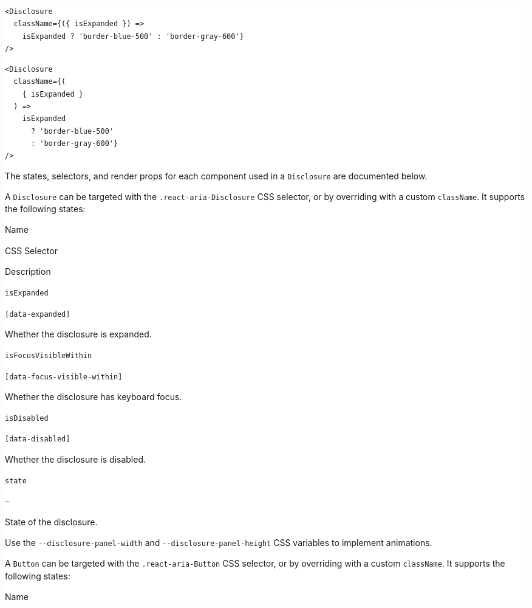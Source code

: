 ```
<Disclosure
  className={({ isExpanded }) =>
    isExpanded ? 'border-blue-500' : 'border-gray-600'}
/>
```

```
<Disclosure
  className={(
    { isExpanded }
  ) =>
    isExpanded
      ? 'border-blue-500'
      : 'border-gray-600'}
/>
```

The states, selectors, and render props for each component used in a `Disclosure` are documented below.

A `Disclosure` can be targeted with the `.react-aria-Disclosure` CSS selector, or by overriding with a custom `className`. It supports the following states:

Name

CSS Selector

Description

`isExpanded`

`[data-expanded]`

Whether the disclosure is expanded.

`isFocusVisibleWithin`

`[data-focus-visible-within]`

Whether the disclosure has keyboard focus.

`isDisabled`

`[data-disabled]`

Whether the disclosure is disabled.

`state`

`—`

State of the disclosure.

Use the `--disclosure-panel-width` and `--disclosure-panel-height` CSS variables to implement animations.

A `Button` can be targeted with the `.react-aria-Button` CSS selector, or by overriding with a custom `className`. It supports the following states:

Name
